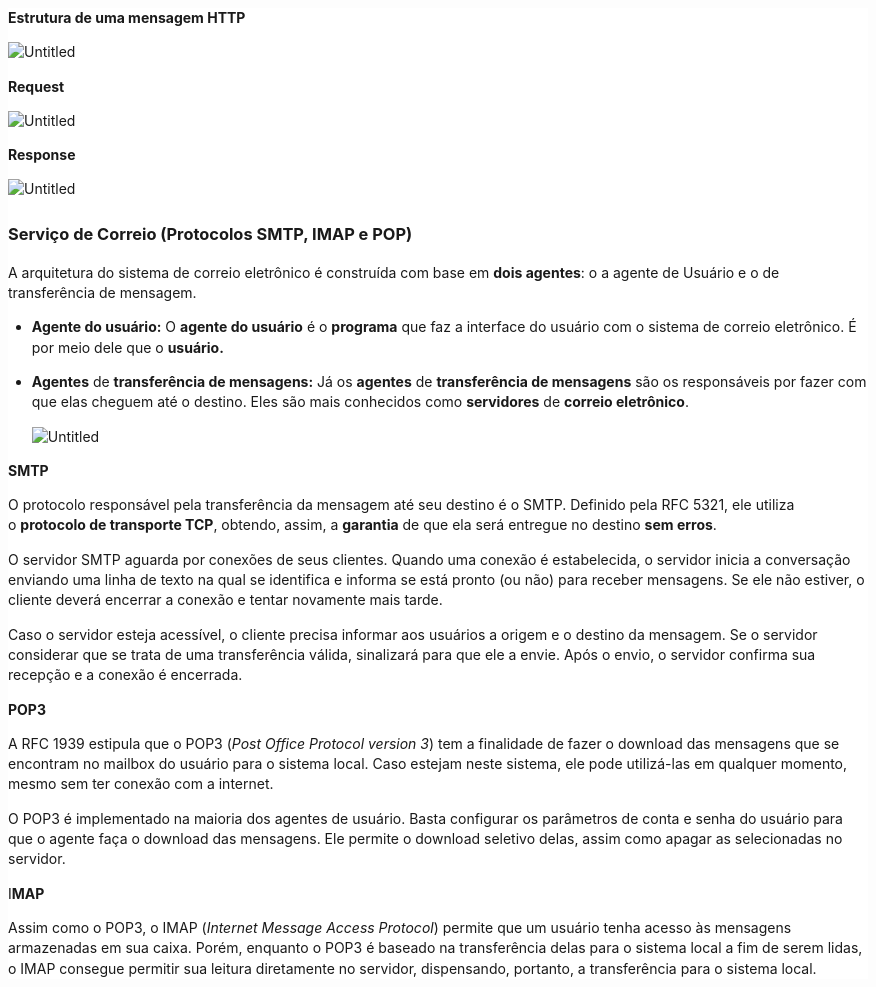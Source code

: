 **Estrutura de uma mensagem HTTP**

![Untitled](./Resumo%20para%20AV1%20-%201°%20Semestre/Untitled%204.png)

**Request**

![Untitled](./Resumo%20para%20AV1%20-%201°%20Semestre/Untitled%205.png)

**Response**

![Untitled](./Resumo%20para%20AV1%20-%201°%20Semestre/Untitled%206.png)

### Serviço de Correio (Protocolos SMTP, IMAP e POP)

A arquitetura do sistema de correio eletrônico é construída com base em **dois agentes**: o a agente de Usuário e o de transferência de mensagem.

- **Agente do usuário:** O **agente do usuário** é o **programa** que faz a interface do usuário com o sistema de correio eletrônico. É por meio dele que o **usuário.**
- **Agentes** de **transferência de mensagens:** Já os **agentes** de **transferência de mensagens** são os responsáveis por fazer com que elas cheguem até o destino. Eles são mais conhecidos como **servidores** de **correio eletrônico**.
    
    ![Untitled](./Resumo%20para%20AV1%20-%201°%20Semestre/Untitled%207.png)
    

**SMTP**

O protocolo responsável pela transferência da mensagem até seu destino é o SMTP. Definido pela RFC 5321, ele utiliza o **protocolo de transporte TCP**, obtendo, assim, a **garantia** de que ela será entregue no destino **sem erros**.

O servidor SMTP aguarda por conexões de seus clientes. Quando uma conexão é estabelecida, o servidor inicia a conversação enviando uma linha de texto na qual se identifica e informa se está pronto (ou não) para receber mensagens. Se ele não estiver, o cliente deverá encerrar a conexão e tentar novamente mais tarde.

Caso o servidor esteja acessível, o cliente precisa informar aos usuários a origem e o destino da mensagem. Se o servidor considerar que se trata de uma transferência válida, sinalizará para que ele a envie. Após o envio, o servidor confirma sua recepção e a conexão é encerrada.

**POP3**

A RFC 1939 estipula que o POP3 (*Post Office Protocol version 3*) tem a finalidade de fazer o download das mensagens que se encontram no mailbox do usuário para o sistema local. Caso estejam neste sistema, ele pode utilizá-las em qualquer momento, mesmo sem ter conexão com a internet.

O POP3 é implementado na maioria dos agentes de usuário. Basta configurar os parâmetros de conta e senha do usuário para que o agente faça o download das mensagens. Ele permite o download seletivo delas, assim como apagar as selecionadas no servidor.

I**MAP**

Assim como o POP3, o IMAP (*Internet Message Access Protocol*) permite que um usuário tenha acesso às mensagens armazenadas em sua caixa. Porém, enquanto o POP3 é baseado na transferência delas para o sistema local a fim de serem lidas, o IMAP consegue permitir sua leitura diretamente no servidor, dispensando, portanto, a transferência para o sistema local.
